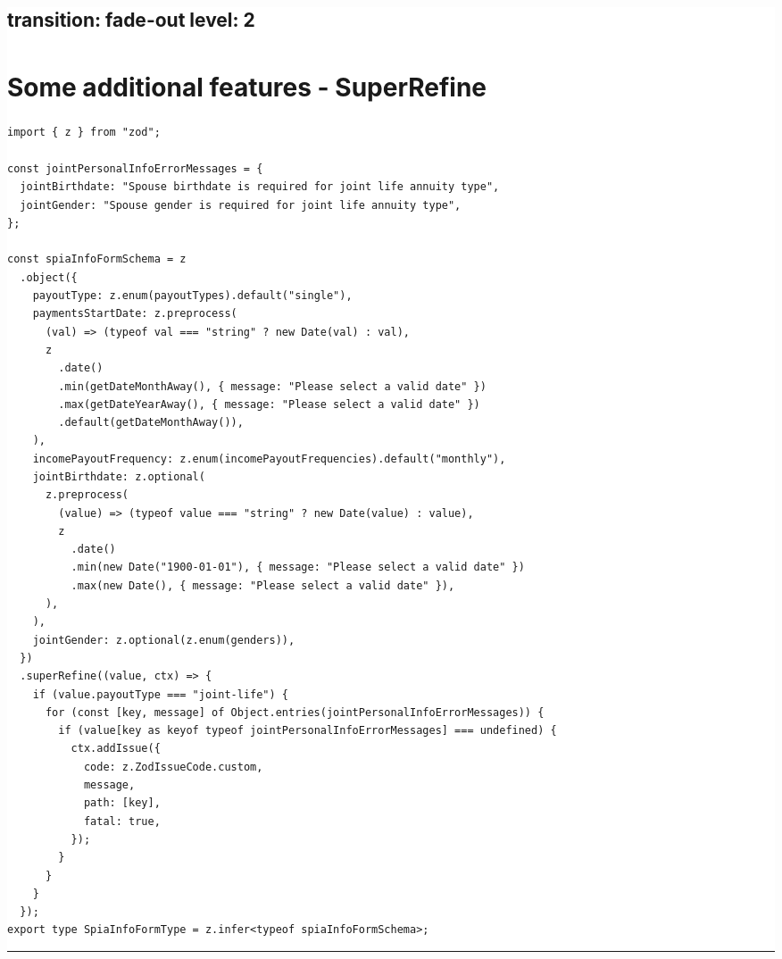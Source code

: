 transition: fade-out
level: 2
---

# Some additional features - SuperRefine

```ts{all|3-6|9-30|31-44|32|33|34|35-39|45}{lines:true,startLine:1,maxHeight:'500px'}
import { z } from "zod";

const jointPersonalInfoErrorMessages = {
  jointBirthdate: "Spouse birthdate is required for joint life annuity type",
  jointGender: "Spouse gender is required for joint life annuity type",
};

const spiaInfoFormSchema = z
  .object({
    payoutType: z.enum(payoutTypes).default("single"),
    paymentsStartDate: z.preprocess(
      (val) => (typeof val === "string" ? new Date(val) : val),
      z
        .date()
        .min(getDateMonthAway(), { message: "Please select a valid date" })
        .max(getDateYearAway(), { message: "Please select a valid date" })
        .default(getDateMonthAway()),
    ),
    incomePayoutFrequency: z.enum(incomePayoutFrequencies).default("monthly"),
    jointBirthdate: z.optional(
      z.preprocess(
        (value) => (typeof value === "string" ? new Date(value) : value),
        z
          .date()
          .min(new Date("1900-01-01"), { message: "Please select a valid date" })
          .max(new Date(), { message: "Please select a valid date" }),
      ),
    ),
    jointGender: z.optional(z.enum(genders)),
  })
  .superRefine((value, ctx) => {
    if (value.payoutType === "joint-life") {
      for (const [key, message] of Object.entries(jointPersonalInfoErrorMessages)) {
        if (value[key as keyof typeof jointPersonalInfoErrorMessages] === undefined) {
          ctx.addIssue({
            code: z.ZodIssueCode.custom,
            message,
            path: [key],
            fatal: true,
          });
        }
      }
    }
  });
export type SpiaInfoFormType = z.infer<typeof spiaInfoFormSchema>;
```

---